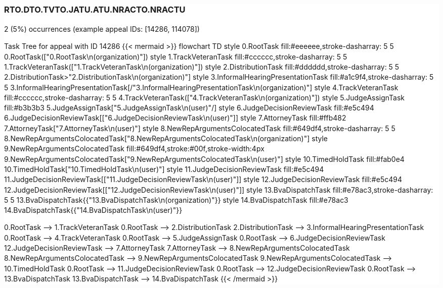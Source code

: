 
### RTO.DTO.TVTO.JATU.ATU.NRACTO.NRACTU

2 (5%) occurrences (example appeal IDs: [14286, 114078])

Task Tree for appeal with ID 14286
{{< mermaid >}}
flowchart TD
style 0.RootTask fill:#eeeeee,stroke-dasharray: 5 5
  0.RootTask(["0.RootTask\n(organization)"])
style 1.TrackVeteranTask fill:#cccccc,stroke-dasharray: 5 5
  1.TrackVeteranTask(["1.TrackVeteranTask\n(organization)"])
style 2.DistributionTask fill:#dddddd,stroke-dasharray: 5 5
  2.DistributionTask>"2.DistributionTask\n(organization)"]
style 3.InformalHearingPresentationTask fill:#a1c9f4,stroke-dasharray: 5 5
  3.InformalHearingPresentationTask[/"3.InformalHearingPresentationTask\n(organization)"\]
style 4.TrackVeteranTask fill:#cccccc,stroke-dasharray: 5 5
  4.TrackVeteranTask(["4.TrackVeteranTask\n(organization)"])
style 5.JudgeAssignTask fill:#b3b3b3
  5.JudgeAssignTask[\"5.JudgeAssignTask\n(user)"/]
style 6.JudgeDecisionReviewTask fill:#e5c494
  6.JudgeDecisionReviewTask[["6.JudgeDecisionReviewTask\n(user)"]]
style 7.AttorneyTask fill:#ffb482
  7.AttorneyTask["7.AttorneyTask\n(user)"]
style 8.NewRepArgumentsColocatedTask fill:#649df4,stroke-dasharray: 5 5
  8.NewRepArgumentsColocatedTask["8.NewRepArgumentsColocatedTask\n(organization)"]
style 9.NewRepArgumentsColocatedTask fill:#649df4,stroke:#00f,stroke-width:4px
  9.NewRepArgumentsColocatedTask["9.NewRepArgumentsColocatedTask\n(user)"]
style 10.TimedHoldTask fill:#fab0e4
  10.TimedHoldTask["10.TimedHoldTask\n(user)"]
style 11.JudgeDecisionReviewTask fill:#e5c494
  11.JudgeDecisionReviewTask[["11.JudgeDecisionReviewTask\n(user)"]]
style 12.JudgeDecisionReviewTask fill:#e5c494
  12.JudgeDecisionReviewTask[["12.JudgeDecisionReviewTask\n(user)"]]
style 13.BvaDispatchTask fill:#e78ac3,stroke-dasharray: 5 5
  13.BvaDispatchTask{{"13.BvaDispatchTask\n(organization)"}}
style 14.BvaDispatchTask fill:#e78ac3
  14.BvaDispatchTask{{"14.BvaDispatchTask\n(user)"}}

0.RootTask --> 1.TrackVeteranTask
0.RootTask --> 2.DistributionTask
2.DistributionTask --> 3.InformalHearingPresentationTask
0.RootTask --> 4.TrackVeteranTask
0.RootTask --> 5.JudgeAssignTask
0.RootTask --> 6.JudgeDecisionReviewTask
12.JudgeDecisionReviewTask --> 7.AttorneyTask
7.AttorneyTask --> 8.NewRepArgumentsColocatedTask
8.NewRepArgumentsColocatedTask --> 9.NewRepArgumentsColocatedTask
9.NewRepArgumentsColocatedTask --> 10.TimedHoldTask
0.RootTask --> 11.JudgeDecisionReviewTask
0.RootTask --> 12.JudgeDecisionReviewTask
0.RootTask --> 13.BvaDispatchTask
13.BvaDispatchTask --> 14.BvaDispatchTask
{{< /mermaid >}}
